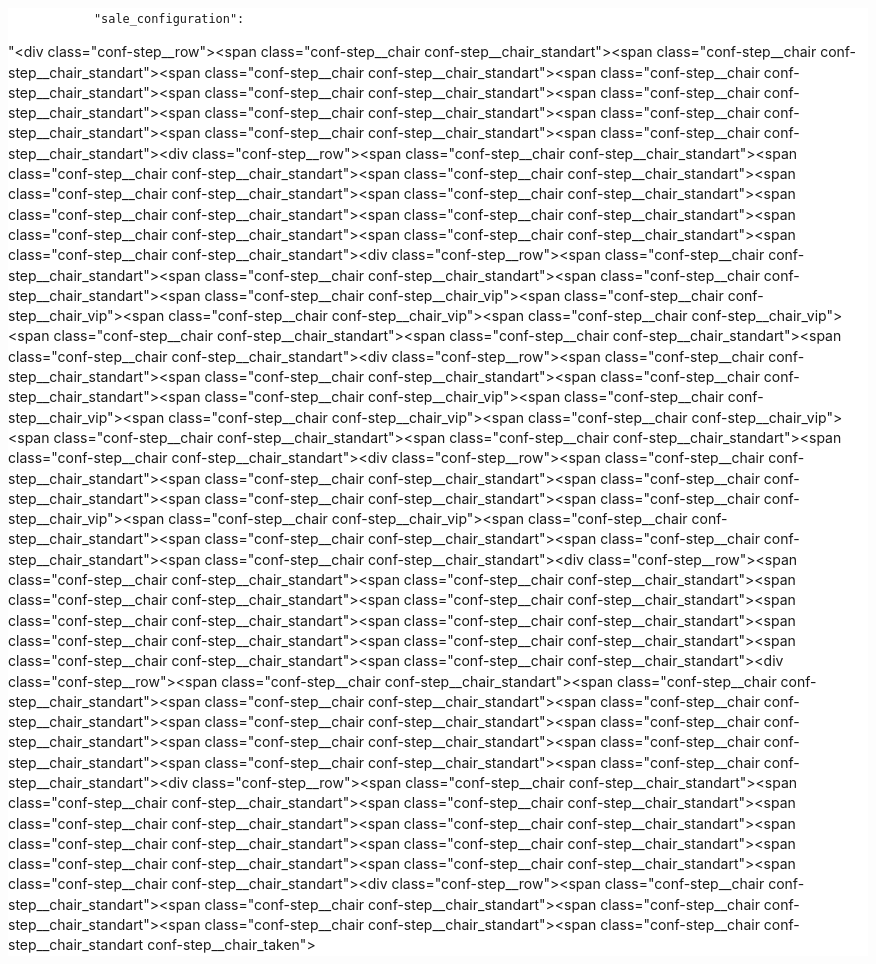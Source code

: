                 "sale_configuration":
"<div class=\"conf-step__row\"><span class=\"conf-step__chair conf-step__chair_standart\"></span><span class=\"conf-step__chair conf-step__chair_standart\"></span><span class=\"conf-step__chair conf-step__chair_standart\"></span><span class=\"conf-step__chair conf-step__chair_standart\"></span><span class=\"conf-step__chair conf-step__chair_standart\"></span><span class=\"conf-step__chair conf-step__chair_standart\"></span><span class=\"conf-step__chair conf-step__chair_standart\"></span><span class=\"conf-step__chair conf-step__chair_standart\"></span><span class=\"conf-step__chair conf-step__chair_standart\"></span><span class=\"conf-step__chair conf-step__chair_standart\"></span></div><div class=\"conf-step__row\"><span class=\"conf-step__chair conf-step__chair_standart\"></span><span class=\"conf-step__chair conf-step__chair_standart\"></span><span class=\"conf-step__chair conf-step__chair_standart\"></span><span class=\"conf-step__chair conf-step__chair_standart\"></span><span class=\"conf-step__chair conf-step__chair_standart\"></span><span class=\"conf-step__chair conf-step__chair_standart\"></span><span class=\"conf-step__chair conf-step__chair_standart\"></span><span class=\"conf-step__chair conf-step__chair_standart\"></span><span class=\"conf-step__chair conf-step__chair_standart\"></span><span class=\"conf-step__chair conf-step__chair_standart\"></span></div><div class=\"conf-step__row\"><span class=\"conf-step__chair conf-step__chair_standart\"></span><span class=\"conf-step__chair conf-step__chair_standart\"></span><span class=\"conf-step__chair conf-step__chair_standart\"></span><span class=\"conf-step__chair conf-step__chair_vip\"></span><span class=\"conf-step__chair conf-step__chair_vip\"></span><span class=\"conf-step__chair conf-step__chair_vip\"></span><span class=\"conf-step__chair conf-step__chair_vip\"></span><span class=\"conf-step__chair conf-step__chair_standart\"></span><span class=\"conf-step__chair conf-step__chair_standart\"></span><span class=\"conf-step__chair conf-step__chair_standart\"></span></div><div class=\"conf-step__row\"><span class=\"conf-step__chair conf-step__chair_standart\"></span><span class=\"conf-step__chair conf-step__chair_standart\"></span><span class=\"conf-step__chair conf-step__chair_standart\"></span><span class=\"conf-step__chair conf-step__chair_vip\"></span><span class=\"conf-step__chair conf-step__chair_vip\"></span><span class=\"conf-step__chair conf-step__chair_vip\"></span><span class=\"conf-step__chair conf-step__chair_vip\"></span><span class=\"conf-step__chair conf-step__chair_standart\"></span><span class=\"conf-step__chair conf-step__chair_standart\"></span><span class=\"conf-step__chair conf-step__chair_standart\"></span></div><div class=\"conf-step__row\"><span class=\"conf-step__chair conf-step__chair_standart\"></span><span class=\"conf-step__chair conf-step__chair_standart\"></span><span class=\"conf-step__chair conf-step__chair_standart\"></span><span class=\"conf-step__chair conf-step__chair_standart\"></span><span class=\"conf-step__chair conf-step__chair_vip\"></span><span class=\"conf-step__chair conf-step__chair_vip\"></span><span class=\"conf-step__chair conf-step__chair_standart\"></span><span class=\"conf-step__chair conf-step__chair_standart\"></span><span class=\"conf-step__chair conf-step__chair_standart\"></span><span class=\"conf-step__chair conf-step__chair_standart\"></span></div><div class=\"conf-step__row\"><span class=\"conf-step__chair conf-step__chair_standart\"></span><span class=\"conf-step__chair conf-step__chair_standart\"></span><span class=\"conf-step__chair conf-step__chair_standart\"></span><span class=\"conf-step__chair conf-step__chair_standart\"></span><span class=\"conf-step__chair conf-step__chair_standart\"></span><span class=\"conf-step__chair conf-step__chair_standart\"></span><span class=\"conf-step__chair conf-step__chair_standart\"></span><span class=\"conf-step__chair conf-step__chair_standart\"></span><span class=\"conf-step__chair conf-step__chair_standart\"></span><span class=\"conf-step__chair conf-step__chair_standart\"></span></div><div class=\"conf-step__row\"><span class=\"conf-step__chair conf-step__chair_standart\"></span><span class=\"conf-step__chair conf-step__chair_standart\"></span><span class=\"conf-step__chair conf-step__chair_standart\"></span><span class=\"conf-step__chair conf-step__chair_standart\"></span><span class=\"conf-step__chair conf-step__chair_standart\"></span><span class=\"conf-step__chair conf-step__chair_standart\"></span><span class=\"conf-step__chair conf-step__chair_standart\"></span><span class=\"conf-step__chair conf-step__chair_standart\"></span><span class=\"conf-step__chair conf-step__chair_standart\"></span><span class=\"conf-step__chair conf-step__chair_standart\"></span></div><div class=\"conf-step__row\"><span class=\"conf-step__chair conf-step__chair_standart\"></span><span class=\"conf-step__chair conf-step__chair_standart\"></span><span class=\"conf-step__chair conf-step__chair_standart\"></span><span class=\"conf-step__chair conf-step__chair_standart\"></span><span class=\"conf-step__chair conf-step__chair_standart\"></span><span class=\"conf-step__chair conf-step__chair_standart\"></span><span class=\"conf-step__chair conf-step__chair_standart\"></span><span class=\"conf-step__chair conf-step__chair_standart\"></span><span class=\"conf-step__chair conf-step__chair_standart\"></span><span class=\"conf-step__chair conf-step__chair_standart\"></span></div><div class=\"conf-step__row\"><span class=\"conf-step__chair conf-step__chair_standart\"></span><span class=\"conf-step__chair conf-step__chair_standart\"></span><span class=\"conf-step__chair conf-step__chair_standart\"></span><span class=\"conf-step__chair conf-step__chair_standart\"></span><span class=\"conf-step__chair conf-step__chair_standart conf-step__chair_taken\"></span>